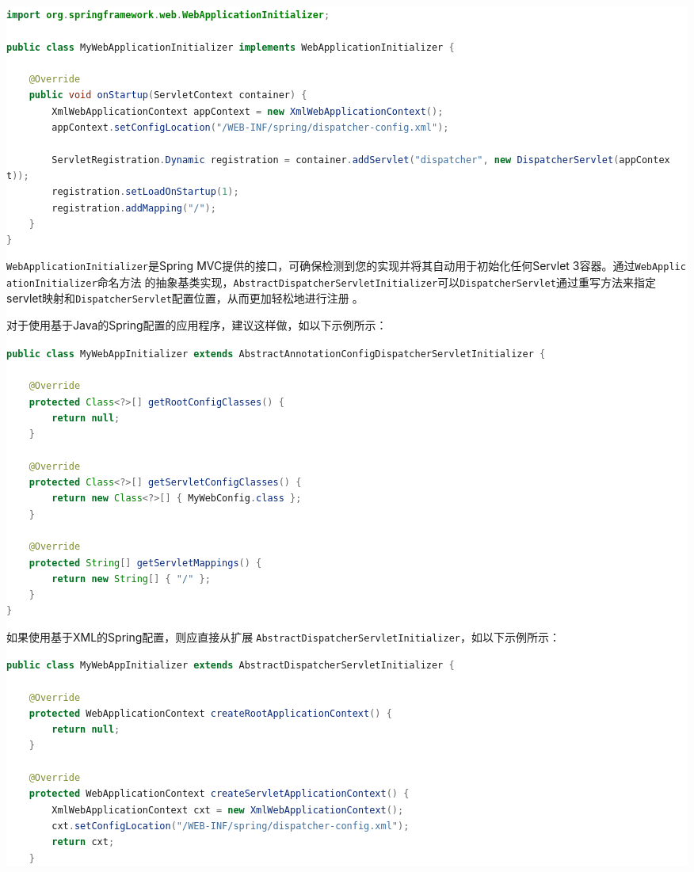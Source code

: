 
 

```java
import org.springframework.web.WebApplicationInitializer;

public class MyWebApplicationInitializer implements WebApplicationInitializer {

    @Override
    public void onStartup(ServletContext container) {
        XmlWebApplicationContext appContext = new XmlWebApplicationContext();
        appContext.setConfigLocation("/WEB-INF/spring/dispatcher-config.xml");

        ServletRegistration.Dynamic registration = container.addServlet("dispatcher", new DispatcherServlet(appContext));
        registration.setLoadOnStartup(1);
        registration.addMapping("/");
    }
}
```

`WebApplicationInitializer`是Spring MVC提供的接口，可确保检测到您的实现并将其自动用于初始化任何Servlet 3容器。通过`WebApplicationInitializer`命名方法 的抽象基类实现，`AbstractDispatcherServletInitializer`可以`DispatcherServlet`通过重写方法来指定servlet映射和`DispatcherServlet`配置位置，从而更加轻松地进行注册 。

对于使用基于Java的Spring配置的应用程序，建议这样做，如以下示例所示：



 

```java
public class MyWebAppInitializer extends AbstractAnnotationConfigDispatcherServletInitializer {

    @Override
    protected Class<?>[] getRootConfigClasses() {
        return null;
    }

    @Override
    protected Class<?>[] getServletConfigClasses() {
        return new Class<?>[] { MyWebConfig.class };
    }

    @Override
    protected String[] getServletMappings() {
        return new String[] { "/" };
    }
}
```

如果使用基于XML的Spring配置，则应直接从扩展 `AbstractDispatcherServletInitializer`，如以下示例所示：



 

```java
public class MyWebAppInitializer extends AbstractDispatcherServletInitializer {

    @Override
    protected WebApplicationContext createRootApplicationContext() {
        return null;
    }

    @Override
    protected WebApplicationContext createServletApplicationContext() {
        XmlWebApplicationContext cxt = new XmlWebApplicationContext();
        cxt.setConfigLocation("/WEB-INF/spring/dispatcher-config.xml");
        return cxt;
    }

```
